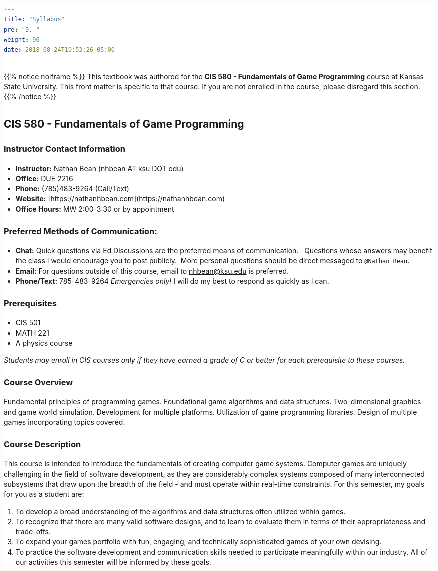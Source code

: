 ```yaml
---
title: "Syllabus"
pre: "9. "
weight: 90
date: 2018-08-24T10:53:26-05:00
---
```


{{% notice noiframe %}}
This textbook was authored for the **CIS 580 - Fundamentals of Game Programming** course at Kansas State University.  This front matter is specific to that course.  If you are not enrolled in the course, please disregard this section.
{{% /notice %}}

## CIS 580 - Fundamentals of Game Programming


### Instructor Contact Information
* **Instructor:** Nathan Bean (nhbean AT ksu DOT edu)
* **Office:** DUE 2216
* **Phone:** (785)483-9264 (Call/Text)
* **Website:** [https://nathanhbean.com](https://nathanhbean.com)
* **Office Hours:** MW 2:00-3:30 or by appointment

### Preferred Methods of Communication:
* **Chat:** Quick questions via Ed Discussions are the preferred means of communication.   Questions whose answers may benefit the class I would encourage you to post publicly.  More personal questions should be direct messaged to `@Nathan Bean`.
* **Email:** For questions outside of this course, email to nhbean@ksu.edu is preferred.
* **Phone/Text:** 785-483-9264 _Emergencies only!_ I will do my best to respond as quickly as I can.

### Prerequisites
* CIS 501
* MATH 221
* A physics course

_Students may enroll in CIS courses only if they have earned a grade of C or better for each prerequisite to these courses._

### Course Overview
Fundamental principles of programming games. Foundational game algorithms and data structures. Two-dimensional graphics and game world simulation. Development for multiple platforms. Utilization of game programming libraries. Design of multiple games incorporating topics covered.

### Course Description
This course is intended to introduce the fundamentals of creating computer game systems. Computer
games are uniquely challenging in the field of software development, as they are considerably complex
systems composed of many interconnected subsystems that draw upon the breadth of the field - and
must operate within real-time constraints. For this semester, my goals for you as a student are:
1. To develop a broad understanding of the algorithms and data structures often utilized within
games.
2. To recognize that there are many valid software designs, and to learn to evaluate them in terms
of their appropriateness and trade-offs.
3. To expand your games portfolio with fun, engaging, and technically sophisticated games of your
own devising.
4. To practice the software development and communication skills needed to participate
meaningfully within our industry.
All of our activities this semester will be informed by these goals.
